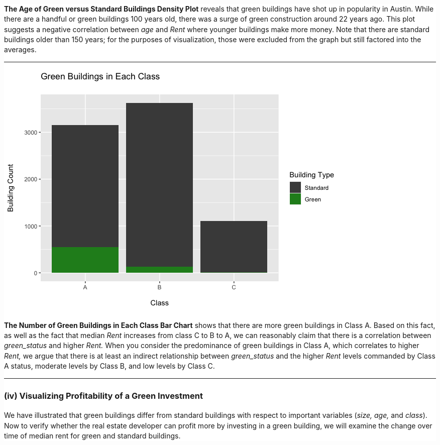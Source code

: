**The Age of Green versus Standard Buildings Density Plot** reveals that
green buildings have shot up in popularity in Austin. While there are a
handful or green buildings 100 years old, there was a surge of green
construction around 22 years ago. This plot suggests a negative
correlation between *age* and *Rent* where younger buildings make more
money. Note that there are standard buildings older than 150 years; for
the purposes of visualization, those were excluded from the graph but
still factored into the averages.

-----

![](STA-380-Exercises,-Final-Version_files/figure-gfm/q1_class_greenstatus_barplot-1.png)

**The Number of Green Buildings in Each Class Bar Chart** shows that
there are more green buildings in Class A. Based on this fact, as well
as the fact that median *Rent* increases from class C to B to A, we can
reasonably claim that there is a correlation between *green\_status* and
higher *Rent.* When you consider the predominance of green buildings in
Class A, which correlates to higher *Rent,* we argue that there is at
least an indirect relationship between *green\_status* and the higher
*Rent* levels commanded by Class A status, moderate levels by Class B,
and low levels by Class C.

-----

### (iv) Visualizing Profitability of a Green Investment

We have illustrated that green buildings differ from standard buildings
with respect to important variables (*size, age,* and *class*). Now to
verify whether the real estate developer can profit more by investing in
a green building, we will examine the change over time of median rent
for green and standard buildings.
